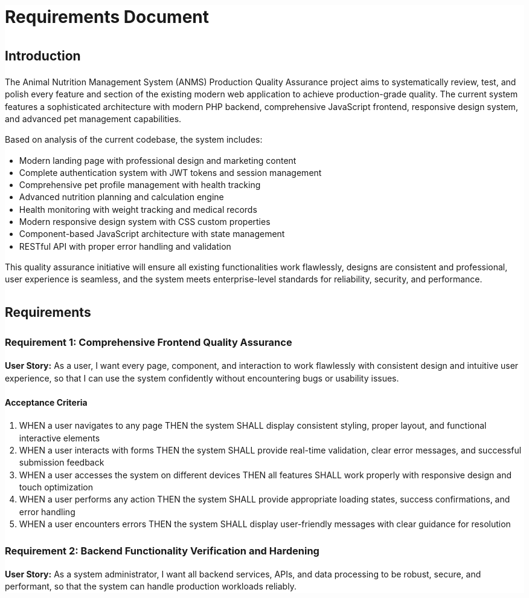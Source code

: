 # Requirements Document

## Introduction

The Animal Nutrition Management System (ANMS) Production Quality Assurance project aims to systematically review, test, and polish every feature and section of the existing modern web application to achieve production-grade quality. The current system features a sophisticated architecture with modern PHP backend, comprehensive JavaScript frontend, responsive design system, and advanced pet management capabilities.

Based on analysis of the current codebase, the system includes:
- Modern landing page with professional design and marketing content
- Complete authentication system with JWT tokens and session management
- Comprehensive pet profile management with health tracking
- Advanced nutrition planning and calculation engine
- Health monitoring with weight tracking and medical records
- Modern responsive design system with CSS custom properties
- Component-based JavaScript architecture with state management
- RESTful API with proper error handling and validation

This quality assurance initiative will ensure all existing functionalities work flawlessly, designs are consistent and professional, user experience is seamless, and the system meets enterprise-level standards for reliability, security, and performance.

## Requirements

### Requirement 1: Comprehensive Frontend Quality Assurance

**User Story:** As a user, I want every page, component, and interaction to work flawlessly with consistent design and intuitive user experience, so that I can use the system confidently without encountering bugs or usability issues.

#### Acceptance Criteria

1. WHEN a user navigates to any page THEN the system SHALL display consistent styling, proper layout, and functional interactive elements
2. WHEN a user interacts with forms THEN the system SHALL provide real-time validation, clear error messages, and successful submission feedback
3. WHEN a user accesses the system on different devices THEN all features SHALL work properly with responsive design and touch optimization
4. WHEN a user performs any action THEN the system SHALL provide appropriate loading states, success confirmations, and error handling
5. WHEN a user encounters errors THEN the system SHALL display user-friendly messages with clear guidance for resolution

### Requirement 2: Backend Functionality Verification and Hardening

**User Story:** As a system administrator, I want all backend services, APIs, and data processing to be robust, secure, and performant, so that the system can handle production workloads reliably.

